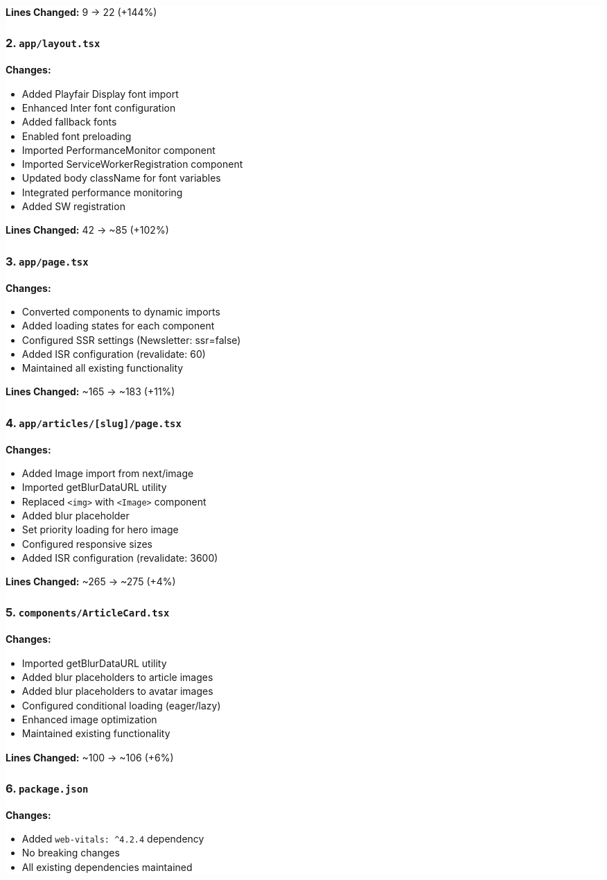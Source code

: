 **Lines Changed:** 9 → 22 (+144%)

### 2. `app/layout.tsx`
**Changes:**
- Added Playfair Display font import
- Enhanced Inter font configuration
- Added fallback fonts
- Enabled font preloading
- Imported PerformanceMonitor component
- Imported ServiceWorkerRegistration component
- Updated body className for font variables
- Integrated performance monitoring
- Added SW registration

**Lines Changed:** 42 → ~85 (+102%)

### 3. `app/page.tsx`
**Changes:**
- Converted components to dynamic imports
- Added loading states for each component
- Configured SSR settings (Newsletter: ssr=false)
- Added ISR configuration (revalidate: 60)
- Maintained all existing functionality

**Lines Changed:** ~165 → ~183 (+11%)

### 4. `app/articles/[slug]/page.tsx`
**Changes:**
- Added Image import from next/image
- Imported getBlurDataURL utility
- Replaced `<img>` with `<Image>` component
- Added blur placeholder
- Set priority loading for hero image
- Configured responsive sizes
- Added ISR configuration (revalidate: 3600)

**Lines Changed:** ~265 → ~275 (+4%)

### 5. `components/ArticleCard.tsx`
**Changes:**
- Imported getBlurDataURL utility
- Added blur placeholders to article images
- Added blur placeholders to avatar images
- Configured conditional loading (eager/lazy)
- Enhanced image optimization
- Maintained existing functionality

**Lines Changed:** ~100 → ~106 (+6%)

### 6. `package.json`
**Changes:**
- Added `web-vitals: ^4.2.4` dependency
- No breaking changes
- All existing dependencies maintained
